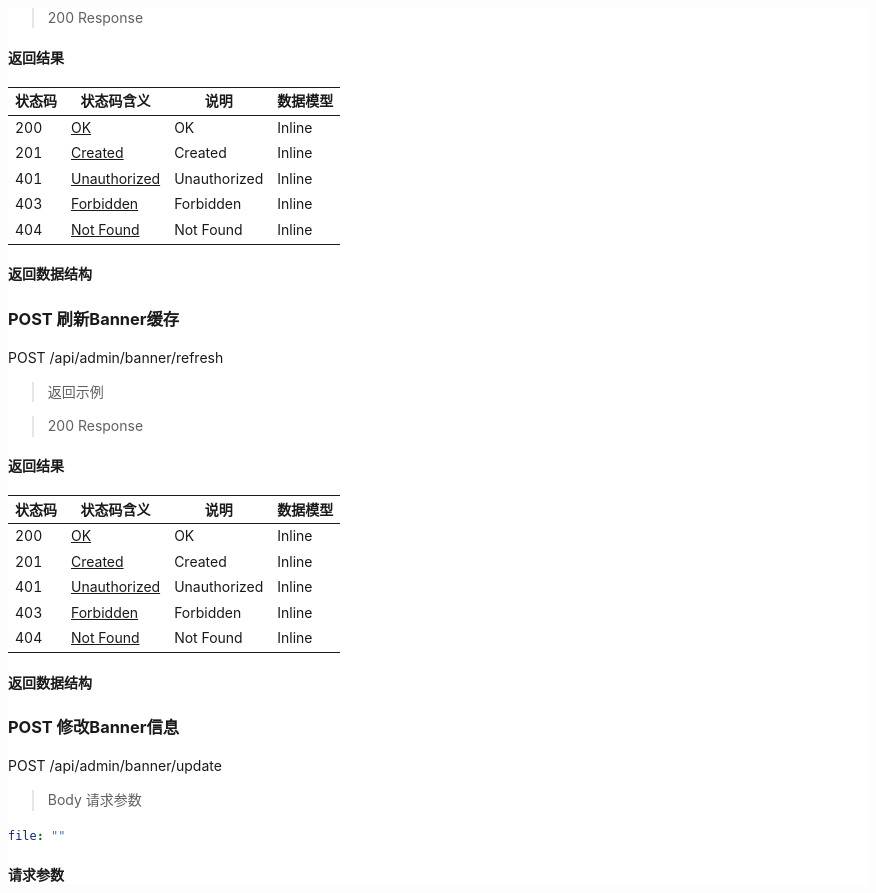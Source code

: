 > 200 Response

#### 返回结果

| 状态码 | 状态码含义                                                   | 说明         | 数据模型 |
| ------ | ------------------------------------------------------------ | ------------ | -------- |
| 200    | [OK](https://tools.ietf.org/html/rfc7231#section-6.3.1)      | OK           | Inline   |
| 201    | [Created](https://tools.ietf.org/html/rfc7231#section-6.3.2) | Created      | Inline   |
| 401    | [Unauthorized](https://tools.ietf.org/html/rfc7235#section-3.1) | Unauthorized | Inline   |
| 403    | [Forbidden](https://tools.ietf.org/html/rfc7231#section-6.5.3) | Forbidden    | Inline   |
| 404    | [Not Found](https://tools.ietf.org/html/rfc7231#section-6.5.4) | Not Found    | Inline   |

#### 返回数据结构



### POST 刷新Banner缓存

POST /api/admin/banner/refresh

> 返回示例

> 200 Response

#### 返回结果

| 状态码 | 状态码含义                                                   | 说明         | 数据模型 |
| ------ | ------------------------------------------------------------ | ------------ | -------- |
| 200    | [OK](https://tools.ietf.org/html/rfc7231#section-6.3.1)      | OK           | Inline   |
| 201    | [Created](https://tools.ietf.org/html/rfc7231#section-6.3.2) | Created      | Inline   |
| 401    | [Unauthorized](https://tools.ietf.org/html/rfc7235#section-3.1) | Unauthorized | Inline   |
| 403    | [Forbidden](https://tools.ietf.org/html/rfc7231#section-6.5.3) | Forbidden    | Inline   |
| 404    | [Not Found](https://tools.ietf.org/html/rfc7231#section-6.5.4) | Not Found    | Inline   |

#### 返回数据结构



### POST 修改Banner信息

POST /api/admin/banner/update

> Body 请求参数

```yaml
file: ""

```

#### 请求参数
